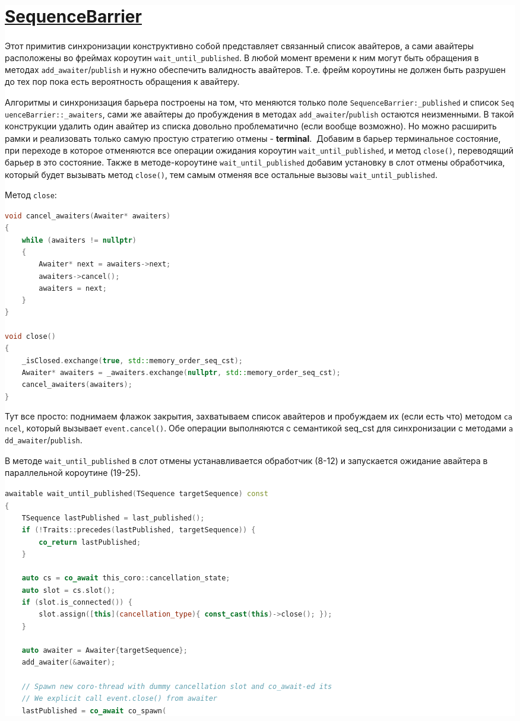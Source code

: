 # [SequenceBarrier](https://kysa.me/boost-asio-coroutines-sequencebarrier/)

Этот примитив синхронизации конструктивно собой представляет связанный список авайтеров, а сами авайтеры расположены во фреймах короутин `wait_until_published`. В любой момент времени к ним могут быть обращения в методах `add_awaiter`/`publish` и нужно обеспечить валидность авайтеров. Т.е. фрейм короутины не должен быть разрушен до тех пор пока есть вероятность обращения к авайтеру.

Алгоритмы и синхронизация барьера построены на том, что меняются только поле `SequenceBarrier:_published` и список `SequenceBarrier::_awaiters`, сами же авайтеры до пробуждения в методах `add_awaiter`/`publish` остаются неизменными. В такой конструкции удалить один авайтер из списка довольно проблематично (если вообще возможно). Но можно расширить рамки и реализовать только самую простую стратегию отмены - **terminal**.  Добавим в барьер терминальное состояние, при переходе в которое отменяются все операции ожидания короутин `wait_until_published`, и метод `close()`, переводящий барьер в это состояние. Также в методе-короутине `wait_until_published` добавим установку в слот отмены обработчика, который будет вызывать метод `close()`, тем самым отменяя все остальные вызовы `wait_until_published`.

Метод `close`:

```cpp
void cancel_awaiters(Awaiter* awaiters)
{
    while (awaiters != nullptr)
    {
        Awaiter* next = awaiters->next;
        awaiters->cancel();
        awaiters = next;
    }
}

void close()
{
    _isClosed.exchange(true, std::memory_order_seq_cst);
    Awaiter* awaiters = _awaiters.exchange(nullptr, std::memory_order_seq_cst);
    cancel_awaiters(awaiters);
}
```

Тут все просто: поднимаем флажок закрытия, захватываем список авайтеров и пробуждаем их (если есть что) методом `cancel`, который вызывает `event.cancel()`. Обе операции выполняются с семантикой seq_cst для синхронизации с методами `add_awaiter`/`publish`.

В методе `wait_until_published` в слот отмены устанавливается обработчик (8-12) и запускается ожидание авайтера в параллельной короутине (19-25).

```cpp
awaitable wait_until_published(TSequence targetSequence) const
{
    TSequence lastPublished = last_published();
    if (!Traits::precedes(lastPublished, targetSequence)) {
        co_return lastPublished;
    }

    auto cs = co_await this_coro::cancellation_state;
    auto slot = cs.slot();
    if (slot.is_connected()) {
        slot.assign([this](cancellation_type){ const_cast(this)->close(); });
    }

    auto awaiter = Awaiter{targetSequence};
    add_awaiter(&awaiter);

    // Spawn new coro-thread with dummy cancellation slot and co_await-ed its
    // We explicit call event.close() from awaiter
    lastPublished = co_await co_spawn(
```